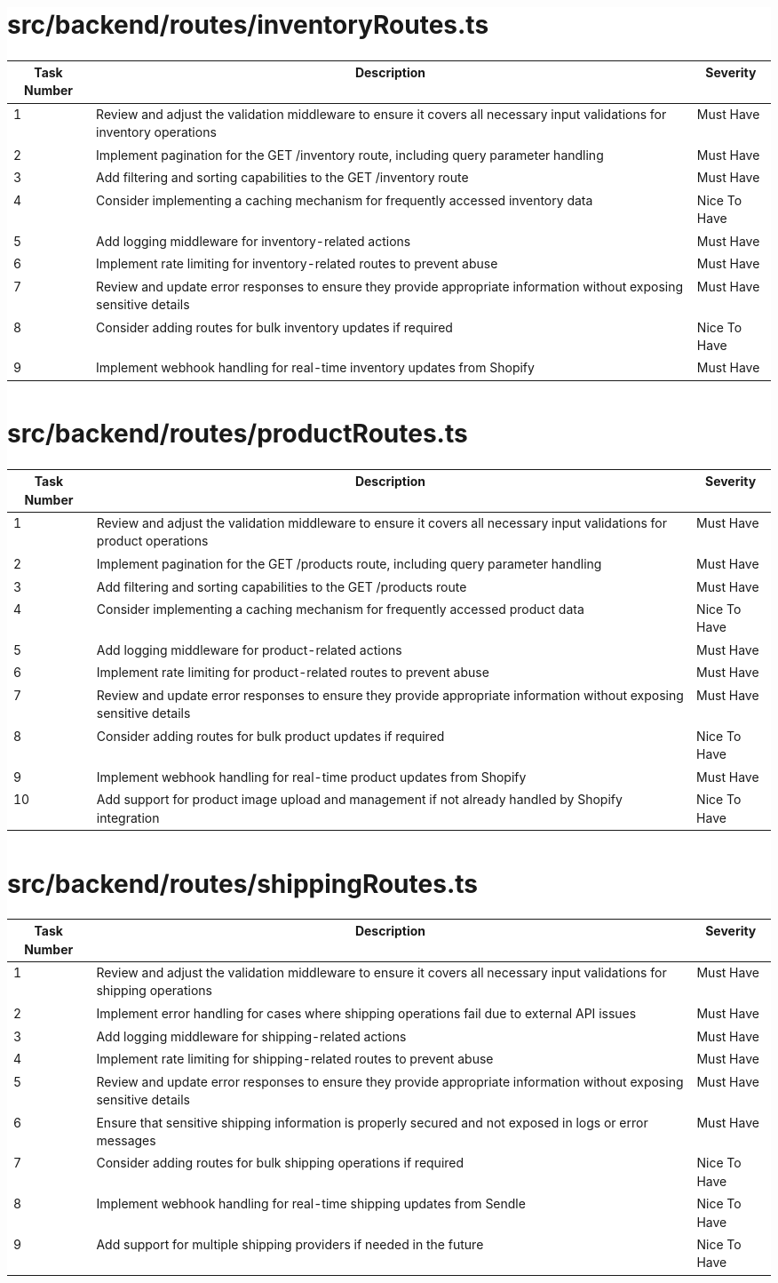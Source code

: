# src/backend/routes/inventoryRoutes.ts

| Task Number | Description | Severity |
|-------------|-------------|----------|
| 1 | Review and adjust the validation middleware to ensure it covers all necessary input validations for inventory operations | Must Have |
| 2 | Implement pagination for the GET /inventory route, including query parameter handling | Must Have |
| 3 | Add filtering and sorting capabilities to the GET /inventory route | Must Have |
| 4 | Consider implementing a caching mechanism for frequently accessed inventory data | Nice To Have |
| 5 | Add logging middleware for inventory-related actions | Must Have |
| 6 | Implement rate limiting for inventory-related routes to prevent abuse | Must Have |
| 7 | Review and update error responses to ensure they provide appropriate information without exposing sensitive details | Must Have |
| 8 | Consider adding routes for bulk inventory updates if required | Nice To Have |
| 9 | Implement webhook handling for real-time inventory updates from Shopify | Must Have |

# src/backend/routes/productRoutes.ts

| Task Number | Description | Severity |
|-------------|-------------|----------|
| 1 | Review and adjust the validation middleware to ensure it covers all necessary input validations for product operations | Must Have |
| 2 | Implement pagination for the GET /products route, including query parameter handling | Must Have |
| 3 | Add filtering and sorting capabilities to the GET /products route | Must Have |
| 4 | Consider implementing a caching mechanism for frequently accessed product data | Nice To Have |
| 5 | Add logging middleware for product-related actions | Must Have |
| 6 | Implement rate limiting for product-related routes to prevent abuse | Must Have |
| 7 | Review and update error responses to ensure they provide appropriate information without exposing sensitive details | Must Have |
| 8 | Consider adding routes for bulk product updates if required | Nice To Have |
| 9 | Implement webhook handling for real-time product updates from Shopify | Must Have |
| 10 | Add support for product image upload and management if not already handled by Shopify integration | Nice To Have |

# src/backend/routes/shippingRoutes.ts

| Task Number | Description | Severity |
|-------------|-------------|----------|
| 1 | Review and adjust the validation middleware to ensure it covers all necessary input validations for shipping operations | Must Have |
| 2 | Implement error handling for cases where shipping operations fail due to external API issues | Must Have |
| 3 | Add logging middleware for shipping-related actions | Must Have |
| 4 | Implement rate limiting for shipping-related routes to prevent abuse | Must Have |
| 5 | Review and update error responses to ensure they provide appropriate information without exposing sensitive details | Must Have |
| 6 | Ensure that sensitive shipping information is properly secured and not exposed in logs or error messages | Must Have |
| 7 | Consider adding routes for bulk shipping operations if required | Nice To Have |
| 8 | Implement webhook handling for real-time shipping updates from Sendle | Nice To Have |
| 9 | Add support for multiple shipping providers if needed in the future | Nice To Have |